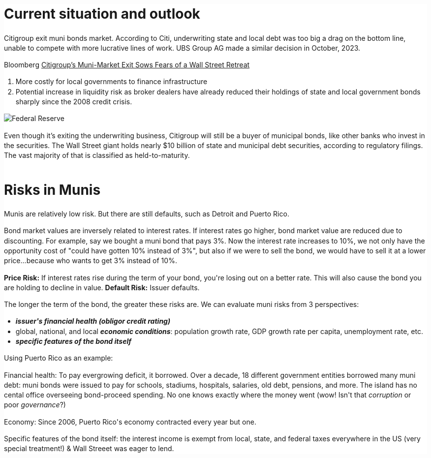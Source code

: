 
# Current situation and outlook

Citigroup exit muni bonds market.  According to Citi, underwriting state and local debt was too big a drag on the bottom line, unable to compete with more lucrative lines of work. UBS Group AG made a similar decision in October, 2023.

Bloomberg [Citigroup’s Muni-Market Exit Sows Fears of a Wall Street Retreat](https://www.bloomberg.com/news/articles/2023-12-15/citigroup-s-muni-market-exit-sows-fears-of-a-wall-street-retreat)

1. More costly for local governments to finance infrastructure
2. Potential increase in liquidity risk as broker dealers have already reduced their holdings of state and local government bonds sharply since the 2008 credit crisis.

![Federal Reserve](https://assets.bwbx.io/images/users/iqjWHBFdfxIU/iL7ys7OlzcvM/v2/pidjEfPlU1QWZop3vfGKsrX.ke8XuWirGYh1PKgEw44kE/-1x-1.png)

Even though it’s exiting the underwriting business, Citigroup will still be a buyer of municipal bonds, like other banks who invest in the securities. The Wall Street giant holds nearly $10 billion of state and municipal debt securities, according to regulatory filings. The vast majority of that is classified as held-to-maturity.

# Risks in Munis
Munis are relatively low risk.  But there are still defaults, such as Detroit and Puerto Rico.   

Bond market values are inversely related to interest rates.  If interest rates go higher, bond market value are reduced due to discounting.  For example, say we bought a muni bond that pays 3%.  Now the interest rate increases to 10%, we not only have the opportunity cost of "could have gotten 10% instead of 3%", but also if we were to sell the bond, we would have to sell it at a lower price...because who wants to get 3% instead of 10%.  

**Price Risk:** If interest rates rise during the term of your bond, you're losing out on a better rate. This will also cause the bond you are holding to decline in value.
**Default Risk:** Issuer defaults.

The longer the term of the bond, the greater these risks are.  We can evaluate muni risks from 3 perspectives: 

- ***issuer's financial health (obligor credit rating)***
- global, national, and local ***economic conditions***: population growth rate, GDP growth rate per capita, unemployment rate, etc. 
- ***specific features of the bond itself***

Using Puerto Rico as an example:

Financial health: To pay evergrowing deficit, it borrowed.  Over a decade, 18 different government entities borrowed many muni debt: muni bonds were issued to pay for schools, stadiums, hospitals, salaries, old debt, pensions, and more.  The island has no cental office overseeing bond-proceed spending.  No one knows exactly where the money went (wow! Isn't that *corruption* or poor *governance*?)

Economy: Since 2006, Puerto Rico's economy contracted every year but one.  

Specific features of the bond itself: the interest income is exempt from local, state, and federal taxes everywhere in the US (very special treatment!) & Wall Streeet was eager to lend.   
